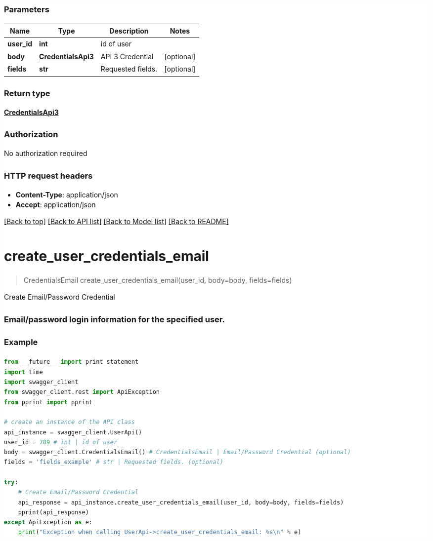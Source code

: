 ### Parameters

Name | Type | Description  | Notes
------------- | ------------- | ------------- | -------------
 **user_id** | **int**| id of user | 
 **body** | [**CredentialsApi3**](CredentialsApi3.md)| API 3 Credential | [optional] 
 **fields** | **str**| Requested fields. | [optional] 

### Return type

[**CredentialsApi3**](CredentialsApi3.md)

### Authorization

No authorization required

### HTTP request headers

 - **Content-Type**: application/json
 - **Accept**: application/json

[[Back to top]](#) [[Back to API list]](../README.md#documentation-for-api-endpoints) [[Back to Model list]](../README.md#documentation-for-models) [[Back to README]](../README.md)

# **create_user_credentials_email**
> CredentialsEmail create_user_credentials_email(user_id, body=body, fields=fields)

Create Email/Password Credential

### Email/password login information for the specified user.

### Example 
```python
from __future__ import print_statement
import time
import swagger_client
from swagger_client.rest import ApiException
from pprint import pprint

# create an instance of the API class
api_instance = swagger_client.UserApi()
user_id = 789 # int | id of user
body = swagger_client.CredentialsEmail() # CredentialsEmail | Email/Password Credential (optional)
fields = 'fields_example' # str | Requested fields. (optional)

try: 
    # Create Email/Password Credential
    api_response = api_instance.create_user_credentials_email(user_id, body=body, fields=fields)
    pprint(api_response)
except ApiException as e:
    print("Exception when calling UserApi->create_user_credentials_email: %s\n" % e)
```
